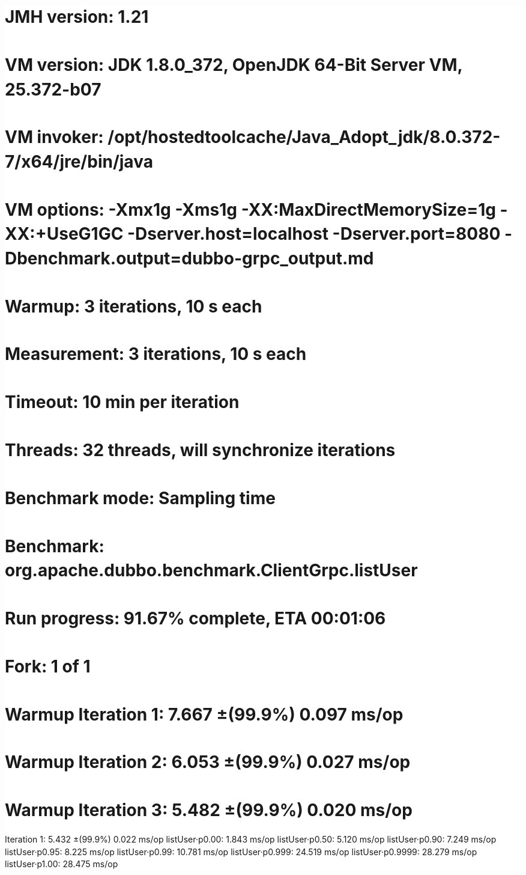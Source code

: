 
# JMH version: 1.21
# VM version: JDK 1.8.0_372, OpenJDK 64-Bit Server VM, 25.372-b07
# VM invoker: /opt/hostedtoolcache/Java_Adopt_jdk/8.0.372-7/x64/jre/bin/java
# VM options: -Xmx1g -Xms1g -XX:MaxDirectMemorySize=1g -XX:+UseG1GC -Dserver.host=localhost -Dserver.port=8080 -Dbenchmark.output=dubbo-grpc_output.md
# Warmup: 3 iterations, 10 s each
# Measurement: 3 iterations, 10 s each
# Timeout: 10 min per iteration
# Threads: 32 threads, will synchronize iterations
# Benchmark mode: Sampling time
# Benchmark: org.apache.dubbo.benchmark.ClientGrpc.listUser

# Run progress: 91.67% complete, ETA 00:01:06
# Fork: 1 of 1
# Warmup Iteration   1: 7.667 ±(99.9%) 0.097 ms/op
# Warmup Iteration   2: 6.053 ±(99.9%) 0.027 ms/op
# Warmup Iteration   3: 5.482 ±(99.9%) 0.020 ms/op
Iteration   1: 5.432 ±(99.9%) 0.022 ms/op
                 listUser·p0.00:   1.843 ms/op
                 listUser·p0.50:   5.120 ms/op
                 listUser·p0.90:   7.249 ms/op
                 listUser·p0.95:   8.225 ms/op
                 listUser·p0.99:   10.781 ms/op
                 listUser·p0.999:  24.519 ms/op
                 listUser·p0.9999: 28.279 ms/op
                 listUser·p1.00:   28.475 ms/op
